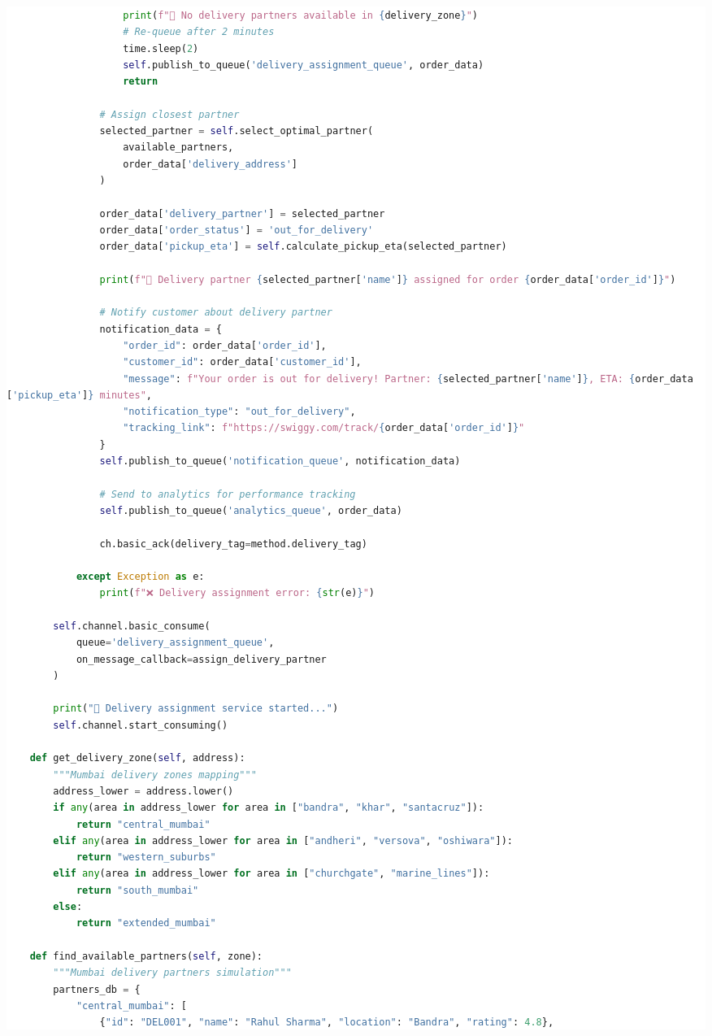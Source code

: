 ```python
                    print(f"🚫 No delivery partners available in {delivery_zone}")
                    # Re-queue after 2 minutes
                    time.sleep(2)
                    self.publish_to_queue('delivery_assignment_queue', order_data)
                    return
                
                # Assign closest partner
                selected_partner = self.select_optimal_partner(
                    available_partners, 
                    order_data['delivery_address']
                )
                
                order_data['delivery_partner'] = selected_partner
                order_data['order_status'] = 'out_for_delivery'
                order_data['pickup_eta'] = self.calculate_pickup_eta(selected_partner)
                
                print(f"🛵 Delivery partner {selected_partner['name']} assigned for order {order_data['order_id']}")
                
                # Notify customer about delivery partner
                notification_data = {
                    "order_id": order_data['order_id'],
                    "customer_id": order_data['customer_id'],
                    "message": f"Your order is out for delivery! Partner: {selected_partner['name']}, ETA: {order_data['pickup_eta']} minutes",
                    "notification_type": "out_for_delivery",
                    "tracking_link": f"https://swiggy.com/track/{order_data['order_id']}"
                }
                self.publish_to_queue('notification_queue', notification_data)
                
                # Send to analytics for performance tracking
                self.publish_to_queue('analytics_queue', order_data)
                
                ch.basic_ack(delivery_tag=method.delivery_tag)
                
            except Exception as e:
                print(f"❌ Delivery assignment error: {str(e)}")
        
        self.channel.basic_consume(
            queue='delivery_assignment_queue',
            on_message_callback=assign_delivery_partner
        )
        
        print("🛵 Delivery assignment service started...")
        self.channel.start_consuming()
    
    def get_delivery_zone(self, address):
        """Mumbai delivery zones mapping"""
        address_lower = address.lower()
        if any(area in address_lower for area in ["bandra", "khar", "santacruz"]):
            return "central_mumbai"
        elif any(area in address_lower for area in ["andheri", "versova", "oshiwara"]):
            return "western_suburbs"
        elif any(area in address_lower for area in ["churchgate", "marine_lines"]):
            return "south_mumbai"
        else:
            return "extended_mumbai"
    
    def find_available_partners(self, zone):
        """Mumbai delivery partners simulation"""
        partners_db = {
            "central_mumbai": [
                {"id": "DEL001", "name": "Rahul Sharma", "location": "Bandra", "rating": 4.8},
```